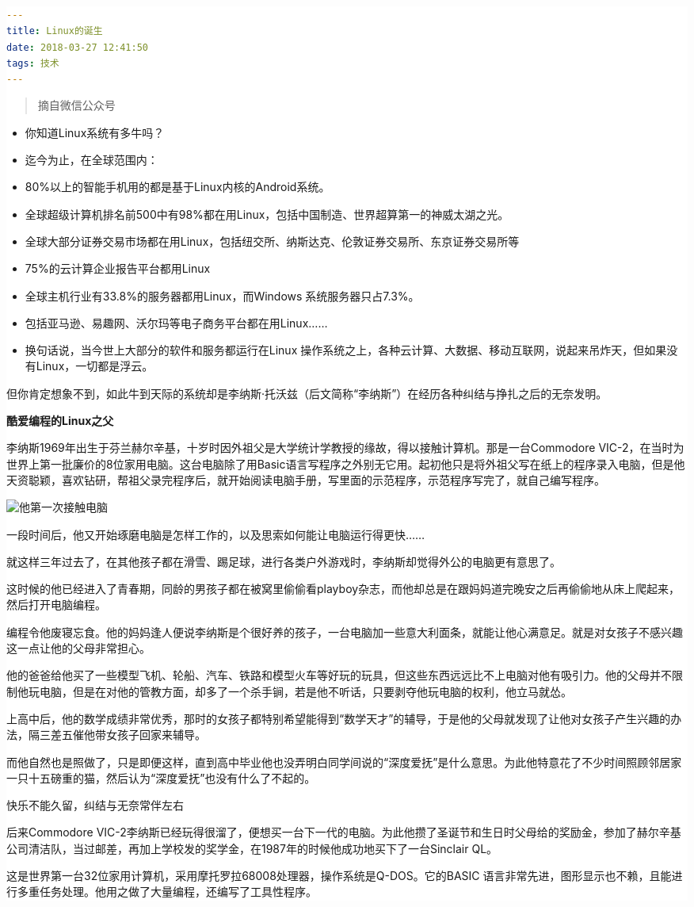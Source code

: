 ```yaml
---
title: Linux的诞生
date: 2018-03-27 12:41:50
tags: 技术
---
```


> 摘自微信公众号

- 你知道Linux系统有多牛吗？

- 迄今为止，在全球范围内：

- 80%以上的智能手机用的都是基于Linux内核的Android系统。

- 全球超级计算机排名前500中有98%都在用Linux，包括中国制造、世界超算第一的神威太湖之光。



- 全球大部分证券交易市场都在用Linux，包括纽交所、纳斯达克、伦敦证券交易所、东京证券交易所等

- 75%的云计算企业报告平台都用Linux

- 全球主机行业有33.8%的服务器都用Linux，而Windows 系统服务器只占7.3%。

- 包括亚马逊、易趣网、沃尔玛等电子商务平台都在用Linux……

- 换句话说，当今世上大部分的软件和服务都运行在Linux 操作系统之上，各种云计算、大数据、移动互联网，说起来吊炸天，但如果没有Linux，一切都是浮云。

但你肯定想象不到，如此牛到天际的系统却是李纳斯·托沃兹（后文简称“李纳斯”）在经历各种纠结与挣扎之后的无奈发明。

**酷爱编程的Linux之父**

李纳斯1969年出生于芬兰赫尔辛基，十岁时因外祖父是大学统计学教授的缘故，得以接触计算机。那是一台Commodore VIC-2，在当时为世界上第一批廉价的8位家用电脑。这台电脑除了用Basic语言写程序之外别无它用。起初他只是将外祖父写在纸上的程序录入电脑，但是他天资聪颖，喜欢钻研，帮祖父录完程序后，就开始阅读电脑手册，写里面的示范程序，示范程序写完了，就自己编写程序。

![他第一次接触电脑](http://p6hlch5jf.bkt.clouddn.com/pc.jpg)

 一段时间后，他又开始琢磨电脑是怎样工作的，以及思索如何能让电脑运行得更快……

就这样三年过去了，在其他孩子都在滑雪、踢足球，进行各类户外游戏时，李纳斯却觉得外公的电脑更有意思了。

这时候的他已经进入了青春期，同龄的男孩子都在被窝里偷偷看playboy杂志，而他却总是在跟妈妈道完晚安之后再偷偷地从床上爬起来，然后打开电脑编程。

编程令他废寝忘食。他的妈妈逢人便说李纳斯是个很好养的孩子，一台电脑加一些意大利面条，就能让他心满意足。就是对女孩子不感兴趣这一点让他的父母非常担心。

他的爸爸给他买了一些模型飞机、轮船、汽车、铁路和模型火车等好玩的玩具，但这些东西远远比不上电脑对他有吸引力。他的父母并不限制他玩电脑，但是在对他的管教方面，却多了一个杀手锏，若是他不听话，只要剥夺他玩电脑的权利，他立马就怂。

上高中后，他的数学成绩非常优秀，那时的女孩子都特别希望能得到“数学天才”的辅导，于是他的父母就发现了让他对女孩子产生兴趣的办法，隔三差五催他带女孩子回家来辅导。

而他自然也是照做了，只是即便这样，直到高中毕业他也没弄明白同学间说的“深度爱抚”是什么意思。为此他特意花了不少时间照顾邻居家一只十五磅重的猫，然后认为“深度爱抚”也没有什么了不起的。



快乐不能久留，纠结与无奈常伴左右

后来Commodore VIC-2李纳斯已经玩得很溜了，便想买一台下一代的电脑。为此他攒了圣诞节和生日时父母给的奖励金，参加了赫尔辛基公司清洁队，当过邮差，再加上学校发的奖学金，在1987年的时候他成功地买下了一台Sinclair QL。

这是世界第一台32位家用计算机，采用摩托罗拉68008处理器，操作系统是Q-DOS。它的BASIC 语言非常先进，图形显示也不赖，且能进行多重任务处理。他用之做了大量编程，还编写了工具性程序。
